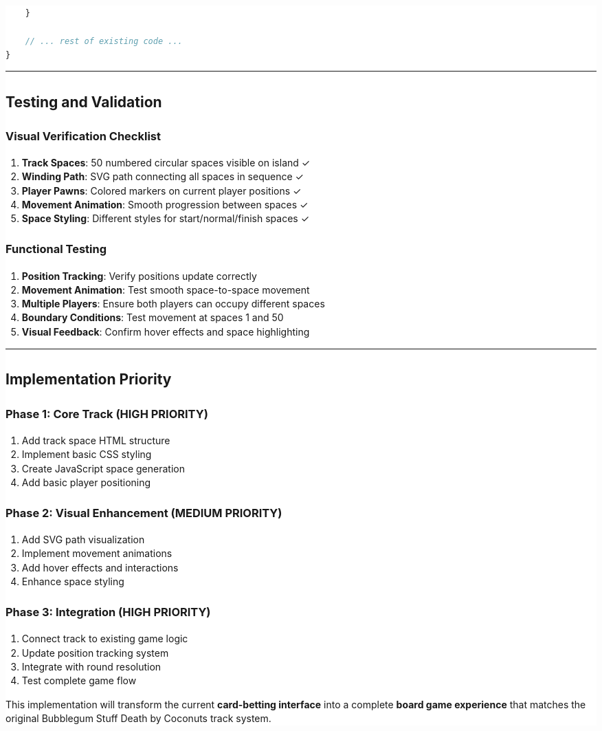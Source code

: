 ```javascript
    }
    
    // ... rest of existing code ...
}
```

---

## Testing and Validation

### **Visual Verification Checklist**
1. **Track Spaces**: 50 numbered circular spaces visible on island ✓
2. **Winding Path**: SVG path connecting all spaces in sequence ✓
3. **Player Pawns**: Colored markers on current player positions ✓
4. **Movement Animation**: Smooth progression between spaces ✓
5. **Space Styling**: Different styles for start/normal/finish spaces ✓

### **Functional Testing**
1. **Position Tracking**: Verify positions update correctly
2. **Movement Animation**: Test smooth space-to-space movement
3. **Multiple Players**: Ensure both players can occupy different spaces
4. **Boundary Conditions**: Test movement at spaces 1 and 50
5. **Visual Feedback**: Confirm hover effects and space highlighting

---

## Implementation Priority

### **Phase 1: Core Track (HIGH PRIORITY)**
1. Add track space HTML structure
2. Implement basic CSS styling
3. Create JavaScript space generation
4. Add basic player positioning

### **Phase 2: Visual Enhancement (MEDIUM PRIORITY)**
1. Add SVG path visualization
2. Implement movement animations
3. Add hover effects and interactions
4. Enhance space styling

### **Phase 3: Integration (HIGH PRIORITY)**
1. Connect track to existing game logic
2. Update position tracking system
3. Integrate with round resolution
4. Test complete game flow

This implementation will transform the current **card-betting interface** into a complete **board game experience** that matches the original Bubblegum Stuff Death by Coconuts track system.
